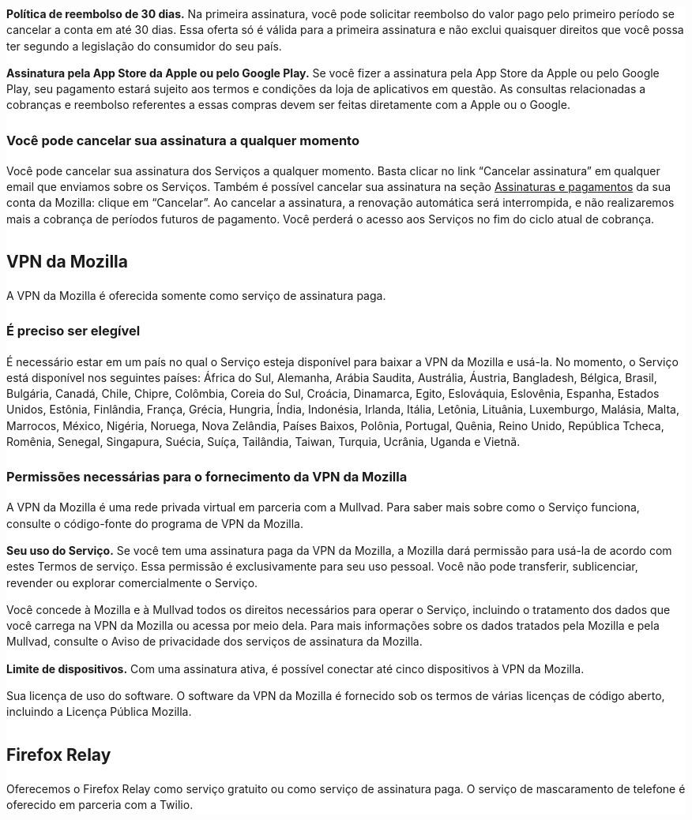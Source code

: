 __Política de reembolso de 30 dias.__ Na primeira assinatura, você pode solicitar reembolso do valor pago pelo primeiro período se cancelar a conta em até 30 dias. Essa oferta só é válida para a primeira assinatura e não exclui quaisquer direitos que você possa ter segundo a legislação do consumidor do seu país.

__Assinatura pela App Store da Apple ou pelo Google Play.__ Se você fizer a assinatura pela App Store da Apple ou pelo Google Play, seu pagamento estará sujeito aos termos e condições da loja de aplicativos em questão. As consultas relacionadas a cobranças e reembolso referentes a essas compras devem ser feitas diretamente com a Apple ou o Google.

### Você pode cancelar sua assinatura a qualquer momento
Você pode cancelar sua assinatura dos Serviços a qualquer momento. Basta clicar no link “Cancelar assinatura” em qualquer email que enviamos sobre os Serviços. Também é possível cancelar sua assinatura na seção [Assinaturas e pagamentos](https://accounts.firefox.com/subscriptions/) da sua conta da Mozilla: clique em “Cancelar”. Ao cancelar a assinatura, a renovação automática será interrompida, e não realizaremos mais a cobrança de períodos futuros de pagamento. Você perderá o acesso aos Serviços no fim do ciclo atual de cobrança.

## VPN da Mozilla

A VPN da Mozilla é oferecida somente como serviço de assinatura paga.

### É preciso ser elegível
É necessário estar em um país no qual o Serviço esteja disponível para baixar a VPN da Mozilla e usá-la. No momento, o Serviço está disponível nos seguintes países: África do Sul, Alemanha, Arábia Saudita, Austrália, Áustria, Bangladesh, Bélgica, Brasil, Bulgária, Canadá, Chile, Chipre, Colômbia, Coreia do Sul, Croácia, Dinamarca, Egito, Eslováquia, Eslovênia, Espanha, Estados Unidos, Estônia, Finlândia, França, Grécia, Hungria, Índia, Indonésia, Irlanda, Itália, Letônia, Lituânia, Luxemburgo, Malásia, Malta, Marrocos, México, Nigéria, Noruega, Nova Zelândia, Países Baixos, Polônia, Portugal, Quênia, Reino Unido, República Tcheca, Romênia, Senegal, Singapura, Suécia, Suíça, Tailândia, Taiwan, Turquia, Ucrânia, Uganda e Vietnã.

### Permissões necessárias para o fornecimento da VPN da Mozilla
A VPN da Mozilla é uma rede privada virtual em parceria com a Mullvad. Para saber mais sobre como o Serviço funciona, consulte o código-fonte do programa de VPN da Mozilla.

__Seu uso do Serviço.__ Se você tem uma assinatura paga da VPN da Mozilla, a Mozilla dará permissão para usá-la de acordo com estes Termos de serviço. Essa permissão é exclusivamente para seu uso pessoal. Você não pode transferir, sublicenciar, revender ou explorar comercialmente o Serviço.

Você concede à Mozilla e à Mullvad todos os direitos necessários para operar o Serviço, incluindo o tratamento dos dados que você carrega na VPN da Mozilla ou acessa por meio dela. Para mais informações sobre os dados tratados pela Mozilla e pela Mullvad, consulte o Aviso de privacidade dos serviços de assinatura da Mozilla.

__Limite de dispositivos.__ Com uma assinatura ativa, é possível conectar até cinco dispositivos à VPN da Mozilla.

Sua licença de uso do software. O software da VPN da Mozilla é fornecido sob os termos de várias licenças de código aberto, incluindo a Licença Pública Mozilla.

## Firefox Relay
Oferecemos o Firefox Relay como serviço gratuito ou como serviço de assinatura paga. O serviço de mascaramento de telefone é oferecido em parceria com a Twilio. 
